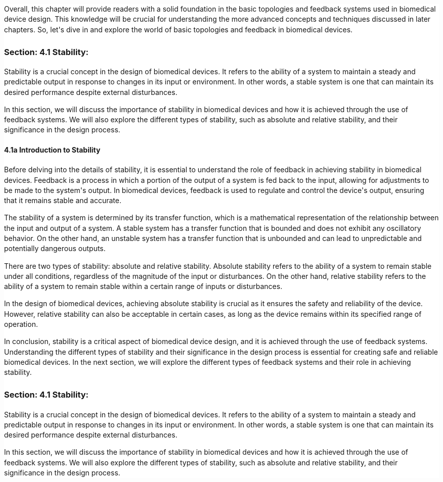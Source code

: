 Overall, this chapter will provide readers with a solid foundation in the basic topologies and feedback systems used in biomedical device design. This knowledge will be crucial for understanding the more advanced concepts and techniques discussed in later chapters. So, let's dive in and explore the world of basic topologies and feedback in biomedical devices.


### Section: 4.1 Stability:

Stability is a crucial concept in the design of biomedical devices. It refers to the ability of a system to maintain a steady and predictable output in response to changes in its input or environment. In other words, a stable system is one that can maintain its desired performance despite external disturbances.

In this section, we will discuss the importance of stability in biomedical devices and how it is achieved through the use of feedback systems. We will also explore the different types of stability, such as absolute and relative stability, and their significance in the design process.

#### 4.1a Introduction to Stability

Before delving into the details of stability, it is essential to understand the role of feedback in achieving stability in biomedical devices. Feedback is a process in which a portion of the output of a system is fed back to the input, allowing for adjustments to be made to the system's output. In biomedical devices, feedback is used to regulate and control the device's output, ensuring that it remains stable and accurate.

The stability of a system is determined by its transfer function, which is a mathematical representation of the relationship between the input and output of a system. A stable system has a transfer function that is bounded and does not exhibit any oscillatory behavior. On the other hand, an unstable system has a transfer function that is unbounded and can lead to unpredictable and potentially dangerous outputs.

There are two types of stability: absolute and relative stability. Absolute stability refers to the ability of a system to remain stable under all conditions, regardless of the magnitude of the input or disturbances. On the other hand, relative stability refers to the ability of a system to remain stable within a certain range of inputs or disturbances.

In the design of biomedical devices, achieving absolute stability is crucial as it ensures the safety and reliability of the device. However, relative stability can also be acceptable in certain cases, as long as the device remains within its specified range of operation.

In conclusion, stability is a critical aspect of biomedical device design, and it is achieved through the use of feedback systems. Understanding the different types of stability and their significance in the design process is essential for creating safe and reliable biomedical devices. In the next section, we will explore the different types of feedback systems and their role in achieving stability.


### Section: 4.1 Stability:

Stability is a crucial concept in the design of biomedical devices. It refers to the ability of a system to maintain a steady and predictable output in response to changes in its input or environment. In other words, a stable system is one that can maintain its desired performance despite external disturbances.

In this section, we will discuss the importance of stability in biomedical devices and how it is achieved through the use of feedback systems. We will also explore the different types of stability, such as absolute and relative stability, and their significance in the design process.
